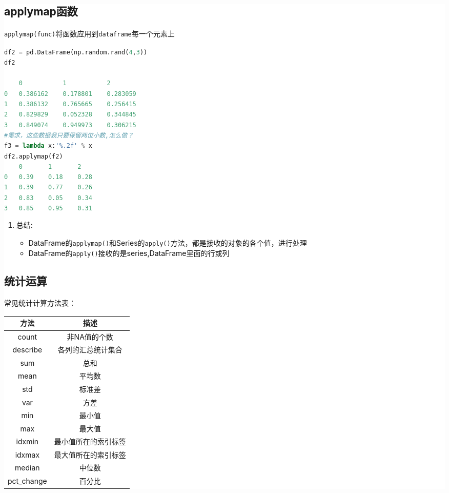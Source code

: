 

## applymap函数

`applymap(func)`将函数应用到`dataframe`每一个元素上

```python
df2 = pd.DataFrame(np.random.rand(4,3))
df2

	0			1			2
0	0.386162	0.178801	0.283059
1	0.386132	0.765665	0.256415
2	0.829829	0.052328	0.344845
3	0.849074	0.949973	0.306215
#需求，这些数据我只要保留两位小数,怎么做？
f3 = lambda x:'%.2f' % x
df2.applymap(f2)
	0		1		2
0	0.39	0.18	0.28
1	0.39	0.77	0.26
2	0.83	0.05	0.34
3	0.85	0.95	0.31
```

1. 总结:

   - DataFrame的`applymap()`和Series的`apply()`方法，都是接收的对象的各个值，进行处理
   - DataFrame的`apply()`接收的是series,DataFrame里面的行或列





## 统计运算

常见统计计算方法表：

|    方法    |         描述         |
| :--------: | :------------------: |
|   count    |     非NA值的个数     |
|  describe  |  各列的汇总统计集合  |
|    sum     |         总和         |
|    mean    |        平均数        |
|    std     |        标准差        |
|    var     |         方差         |
|    min     |        最小值        |
|    max     |        最大值        |
|   idxmin   | 最小值所在的索引标签 |
|   idxmax   | 最大值所在的索引标签 |
|   median   |        中位数        |
| pct_change |        百分比        |
